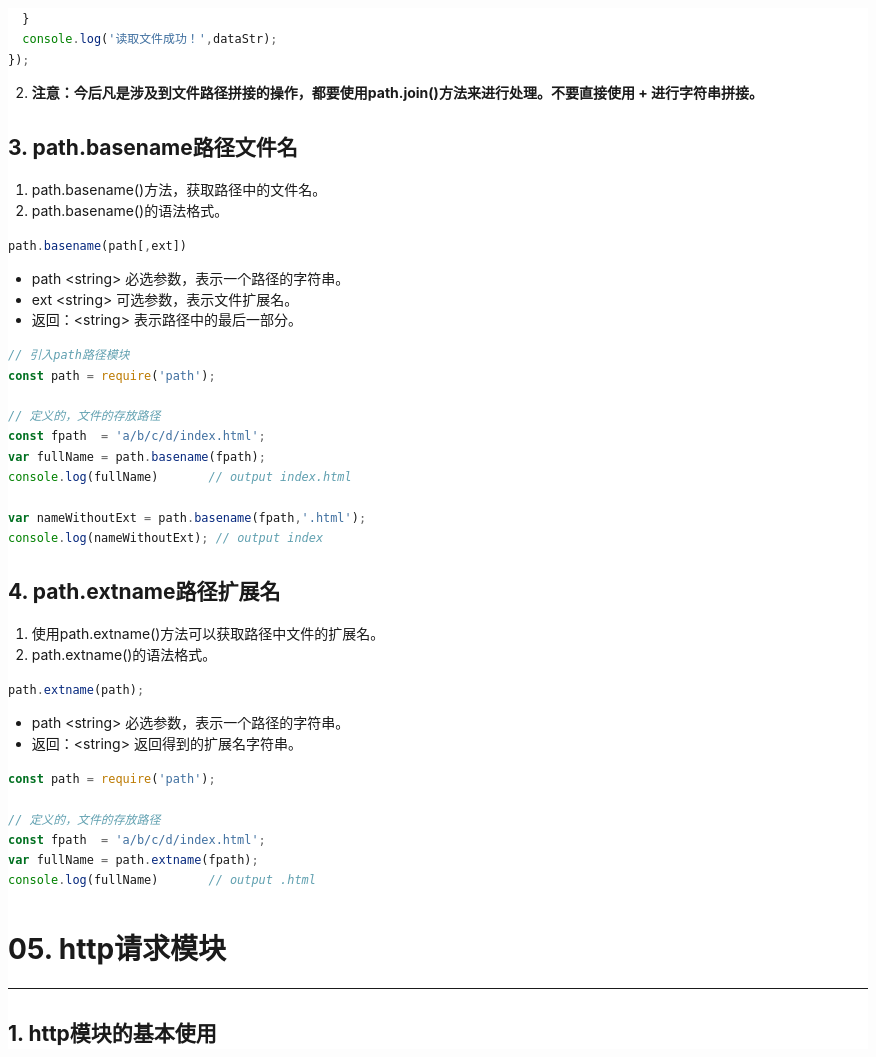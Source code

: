 ```js
  }
  console.log('读取文件成功！',dataStr);
});
```

2. **注意：今后凡是涉及到文件路径拼接的操作，都要使用path.join()方法来进行处理。不要直接使用 + 进行字符串拼接。**

## 3. path.basename路径文件名

1. path.basename()方法，获取路径中的文件名。
2. path.basename()的语法格式。

```js
path.basename(path[,ext])
```
- path \<string> 必选参数，表示一个路径的字符串。
- ext \<string> 可选参数，表示文件扩展名。
- 返回：\<string> 表示路径中的最后一部分。

```js
// 引入path路径模块
const path = require('path');

// 定义的，文件的存放路径
const fpath  = 'a/b/c/d/index.html';
var fullName = path.basename(fpath);
console.log(fullName)       // output index.html

var nameWithoutExt = path.basename(fpath,'.html');
console.log(nameWithoutExt); // output index
```

## 4. path.extname路径扩展名

1. 使用path.extname()方法可以获取路径中文件的扩展名。
2. path.extname()的语法格式。

```js
path.extname(path);
```

- path \<string> 必选参数，表示一个路径的字符串。
- 返回：\<string> 返回得到的扩展名字符串。

```js
const path = require('path');

// 定义的，文件的存放路径
const fpath  = 'a/b/c/d/index.html';
var fullName = path.extname(fpath);
console.log(fullName)       // output .html
```



# 05. http请求模块
---
## 1. http模块的基本使用
